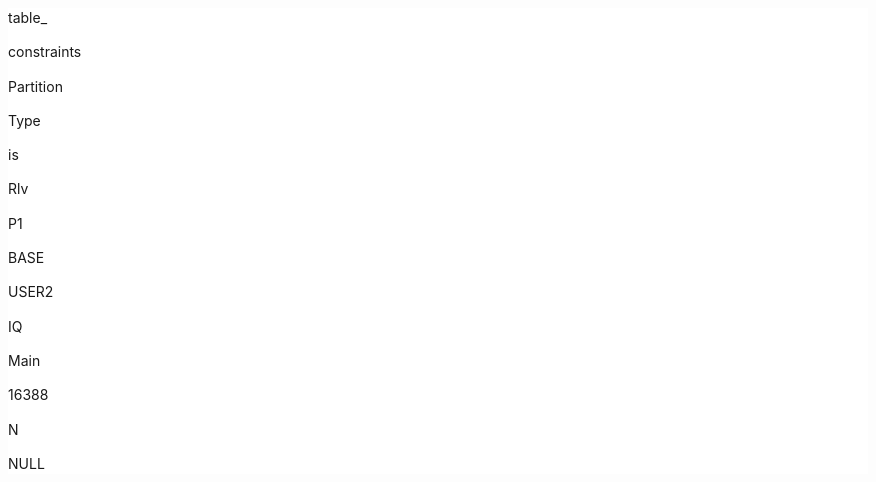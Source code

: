 table\_

constraints

</th>
<th valign="top">

Partition

Type

</th>
<th valign="top">

is

Rlv

</th>
</tr>
<tr>
<td valign="top">

P1

</td>
<td valign="top">

BASE

</td>
<td valign="top">

USER2

</td>
<td valign="top">

IQ

</td>
<td valign="top">

Main

</td>
<td valign="top">

16388

</td>
<td valign="top">

N

</td>
<td valign="top">

NULL

</td>
<td valign="top">
